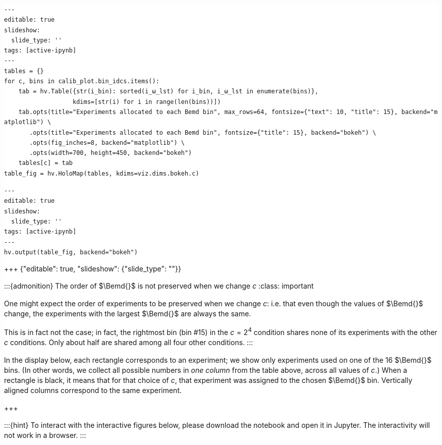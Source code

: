 ```{code-cell} ipython3
---
editable: true
slideshow:
  slide_type: ''
tags: [active-ipynb]
---
tables = {}
for c, bins in calib_plot.bin_idcs.items():
    tab = hv.Table({str(i_bin): sorted(i_ω_lst) for i_bin, i_ω_lst in enumerate(bins)},
                   kdims=[str(i) for i in range(len(bins))])
    tab.opts(title="Experiments allocated to each Bemd bin", max_rows=64, fontsize={"text": 10, "title": 15}, backend="matplotlib") \
       .opts(title="Experiments allocated to each Bemd bin", fontsize={"title": 15}, backend="bokeh") \
       .opts(fig_inches=8, backend="matplotlib") \
       .opts(width=700, height=450, backend="bokeh")
    tables[c] = tab
table_fig = hv.HoloMap(tables, kdims=viz.dims.bokeh.c)
```

```{code-cell} ipython3
---
editable: true
slideshow:
  slide_type: ''
tags: [active-ipynb]
---
hv.output(table_fig, backend="bokeh")
```

+++ {"editable": true, "slideshow": {"slide_type": ""}}

:::{admonition} The order of $\Bemd{}$ is not preserved when we change $c$
:class: important

One might expect the order of experiments to be preserved when we change $c$: i.e. that even though the values of $\Bemd{}$ change, the experiments with the largest $\Bemd{}$ are always the same.

This is in fact not the case; in fact, the rightmost bin (bin #15) in the $c=2^4$ condition shares none of its experiments with the other $c$ conditions. Only about half are shared among all four other conditions.
:::

In the display below, each rectangle corresponds to an experiment; we show only experiments used on one of the 16 $\Bemd{}$ bins. (In other words, we collect all possible numbers in *one column* from the table above, across all values of $c$.)  When a rectangle is black, it means that for that choice of $c$, that experiment was assigned to the chosen $\Bemd{}$ bin. Vertically aligned columns correspond to the same experiment.

+++

:::{hint}
To interact with the interactive figures below, please download the notebook and open it in Jupyter. The interactivity will not work in a browser.
:::


[^ml-research]: Incidentally, this “match the form and hope for the best” is not uncommon in the machine learning literature, and partly explains the inconsistent results with attempts at getting models to generalize.